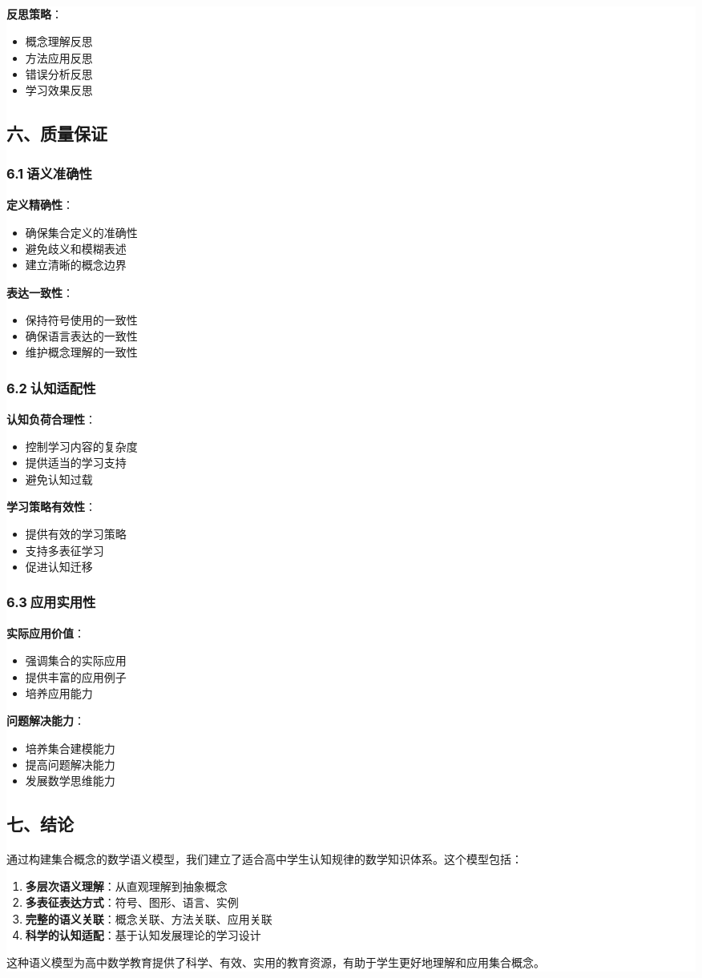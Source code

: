 **反思策略**：
- 概念理解反思
- 方法应用反思
- 错误分析反思
- 学习效果反思

## 六、质量保证

### 6.1 语义准确性

**定义精确性**：
- 确保集合定义的准确性
- 避免歧义和模糊表述
- 建立清晰的概念边界

**表达一致性**：
- 保持符号使用的一致性
- 确保语言表达的一致性
- 维护概念理解的一致性

### 6.2 认知适配性

**认知负荷合理性**：
- 控制学习内容的复杂度
- 提供适当的学习支持
- 避免认知过载

**学习策略有效性**：
- 提供有效的学习策略
- 支持多表征学习
- 促进认知迁移

### 6.3 应用实用性

**实际应用价值**：
- 强调集合的实际应用
- 提供丰富的应用例子
- 培养应用能力

**问题解决能力**：
- 培养集合建模能力
- 提高问题解决能力
- 发展数学思维能力

## 七、结论

通过构建集合概念的数学语义模型，我们建立了适合高中学生认知规律的数学知识体系。这个模型包括：

1. **多层次语义理解**：从直观理解到抽象概念
2. **多表征表达方式**：符号、图形、语言、实例
3. **完整的语义关联**：概念关联、方法关联、应用关联
4. **科学的认知适配**：基于认知发展理论的学习设计

这种语义模型为高中数学教育提供了科学、有效、实用的教育资源，有助于学生更好地理解和应用集合概念。 